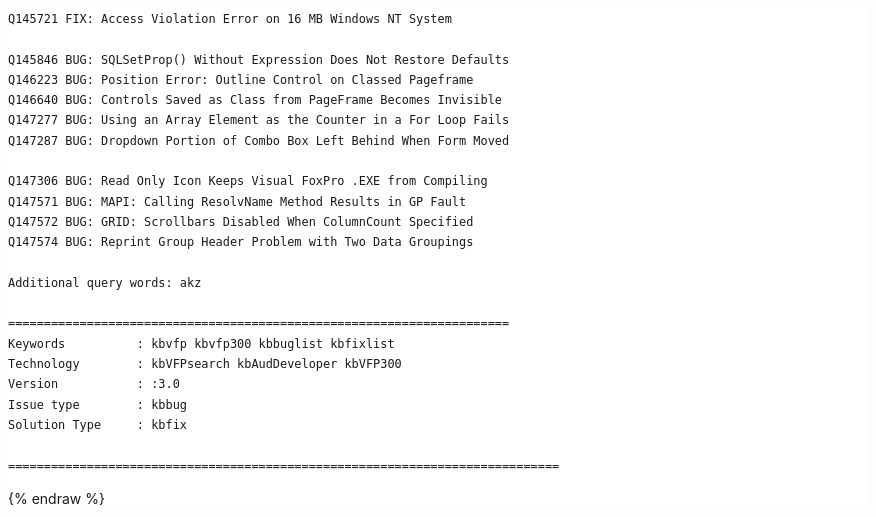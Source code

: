 	Q145721 FIX: Access Violation Error on 16 MB Windows NT System
	
	Q145846 BUG: SQLSetProp() Without Expression Does Not Restore Defaults
	Q146223 BUG: Position Error: Outline Control on Classed Pageframe
	Q146640 BUG: Controls Saved as Class from PageFrame Becomes Invisible
	Q147277 BUG: Using an Array Element as the Counter in a For Loop Fails
	Q147287 BUG: Dropdown Portion of Combo Box Left Behind When Form Moved
	
	Q147306 BUG: Read Only Icon Keeps Visual FoxPro .EXE from Compiling
	Q147571 BUG: MAPI: Calling ResolvName Method Results in GP Fault
	Q147572 BUG: GRID: Scrollbars Disabled When ColumnCount Specified
	Q147574 BUG: Reprint Group Header Problem with Two Data Groupings
	
	Additional query words: akz
	
	======================================================================
	Keywords          : kbvfp kbvfp300 kbbuglist kbfixlist
	Technology        : kbVFPsearch kbAudDeveloper kbVFP300
	Version           : :3.0
	Issue type        : kbbug
	Solution Type     : kbfix
	
	=============================================================================
	

{% endraw %}
